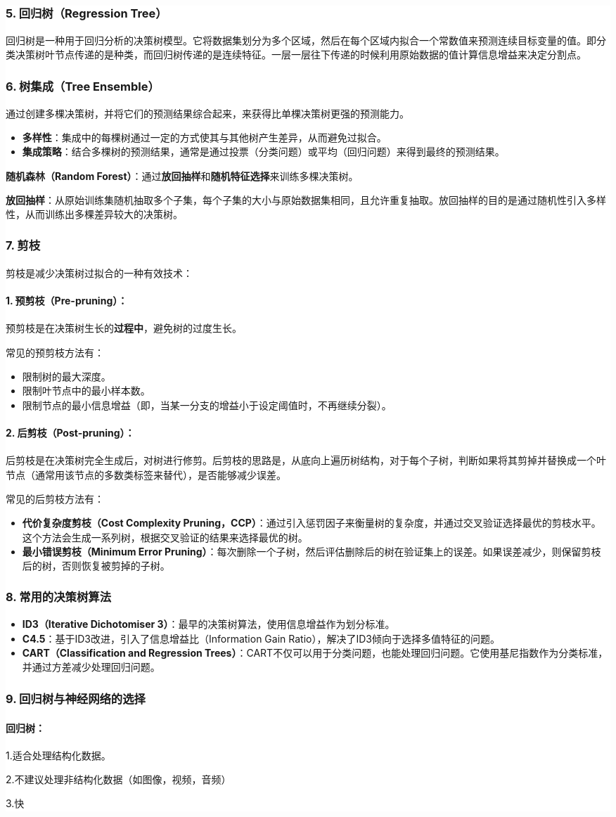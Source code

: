 

### 5. 回归树（Regression Tree）
回归树是一种用于回归分析的决策树模型。它将数据集划分为多个区域，然后在每个区域内拟合一个常数值来预测连续目标变量的值。即分类决策树叶节点传递的是种类，而回归树传递的是连续特征。一层一层往下传递的时候利用原始数据的值计算信息增益来决定分割点。



### 6. 树集成（Tree Ensemble）
通过创建多棵决策树，并将它们的预测结果综合起来，来获得比单棵决策树更强的预测能力。

+ **多样性**：集成中的每棵树通过一定的方式使其与其他树产生差异，从而避免过拟合。
+ **集成策略**：结合多棵树的预测结果，通常是通过投票（分类问题）或平均（回归问题）来得到最终的预测结果。

**随机森林（Random Forest）**：通过**放回抽样**和**随机特征选择**来训练多棵决策树。

**放回抽样**：从原始训练集随机抽取多个子集，每个子集的大小与原始数据集相同，且允许重复抽取。放回抽样的目的是通过随机性引入多样性，从而训练出多棵差异较大的决策树。



### 7. 剪枝
剪枝是减少决策树过拟合的一种有效技术：

#### 1. 预剪枝（Pre-pruning）：
预剪枝是在决策树生长的**过程中**，避免树的过度生长。

常见的预剪枝方法有：

+ 限制树的最大深度。
+ 限制叶节点中的最小样本数。
+ 限制节点的最小信息增益（即，当某一分支的增益小于设定阈值时，不再继续分裂）。

#### 2. 后剪枝（Post-pruning）：
后剪枝是在决策树完全生成后，对树进行修剪。后剪枝的思路是，从底向上遍历树结构，对于每个子树，判断如果将其剪掉并替换成一个叶节点（通常用该节点的多数类标签来替代），是否能够减少误差。

常见的后剪枝方法有：

+ **代价复杂度剪枝（Cost Complexity Pruning，CCP）**：通过引入惩罚因子来衡量树的复杂度，并通过交叉验证选择最优的剪枝水平。这个方法会生成一系列树，根据交叉验证的结果来选择最优的树。
+ **最小错误剪枝（Minimum Error Pruning）**：每次删除一个子树，然后评估删除后的树在验证集上的误差。如果误差减少，则保留剪枝后的树，否则恢复被剪掉的子树。

### 8. 常用的决策树算法
+ **ID3（Iterative Dichotomiser 3）**：最早的决策树算法，使用信息增益作为划分标准。
+ **C4.5**：基于ID3改进，引入了信息增益比（Information Gain Ratio），解决了ID3倾向于选择多值特征的问题。
+ **CART（Classification and Regression Trees）**：CART不仅可以用于分类问题，也能处理回归问题。它使用基尼指数作为分类标准，并通过方差减少处理回归问题。



### 9. 回归树与神经网络的选择
#### 回归树：
1.适合处理结构化数据。

2.不建议处理非结构化数据（如图像，视频，音频）

3.快 

